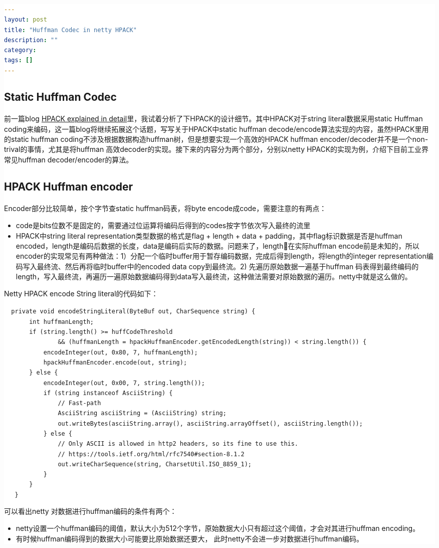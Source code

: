 ```yaml
---
layout: post
title: "Huffman Codec in netty HPACK"
description: ""
category: 
tags: []
---
```

## Static Huffman Codec

前一篇blog [HPACK explained in detail](http://kapsterio.github.io/test/2021/07/29/hpack-explained.html)里，我试着分析了下HPACK的设计细节。其中HPACK对于string literal数据采用static Huffman coding来编码，这一篇blog将继续拓展这个话题，写写关于HPACK中static huffman decode/encode算法实现的内容，虽然HPACK里用的static huffman coding不涉及根据数据构造huffman树，但是想要实现一个高效的HPACK huffman encoder/decoder并不是一个non-trival的事情，尤其是将huffman 高效decoder的实现。接下来的内容分为两个部分，分别以netty HPACK的实现为例，介绍下目前工业界常见huffman decoder/encoder的算法。




## HPACK Huffman encoder
Encoder部分比较简单，按个字节查static huffman码表，将byte encode成code，需要注意的有两点：
 - code是bits位数不是固定的，需要通过位运算将编码后得到的codes按字节依次写入最终的流里
 - HPACK中string literal representation类型数据的格式是flag + length + data + padding，其中flag标识数据是否是huffman encoded，length是编码后数据的长度，data是编码后实际的数据。问题来了，length在实际huffman encode前是未知的，所以encoder的实现常见有两种做法：1）分配一个临时buffer用于暂存编码数据，完成后得到length，将length的integer representation编码写入最终流、然后再将临时buffer中的encoded data copy到最终流。2) 先遍历原始数据一遍基于huffman 码表得到最终编码的length，写入最终流，再遍历一遍原始数据编码得到data写入最终流，这种做法需要对原始数据的遍历。netty中就是这么做的。

 Netty HPACK encode String literal的代码如下：

 ```
   private void encodeStringLiteral(ByteBuf out, CharSequence string) {
        int huffmanLength;
        if (string.length() >= huffCodeThreshold
                && (huffmanLength = hpackHuffmanEncoder.getEncodedLength(string)) < string.length()) {
            encodeInteger(out, 0x80, 7, huffmanLength);
            hpackHuffmanEncoder.encode(out, string);
        } else {
            encodeInteger(out, 0x00, 7, string.length());
            if (string instanceof AsciiString) {
                // Fast-path
                AsciiString asciiString = (AsciiString) string;
                out.writeBytes(asciiString.array(), asciiString.arrayOffset(), asciiString.length());
            } else {
                // Only ASCII is allowed in http2 headers, so its fine to use this.
                // https://tools.ietf.org/html/rfc7540#section-8.1.2
                out.writeCharSequence(string, CharsetUtil.ISO_8859_1);
            }
        }
    }
 ```
可以看出netty 对数据进行huffman编码的条件有两个：
- netty设置一个huffman编码的阈值，默认大小为512个字节，原始数据大小只有超过这个阈值，才会对其进行huffman encoding。
- 有时候huffman编码得到的数据大小可能要比原始数据还要大， 此时netty不会进一步对数据进行huffman编码。
